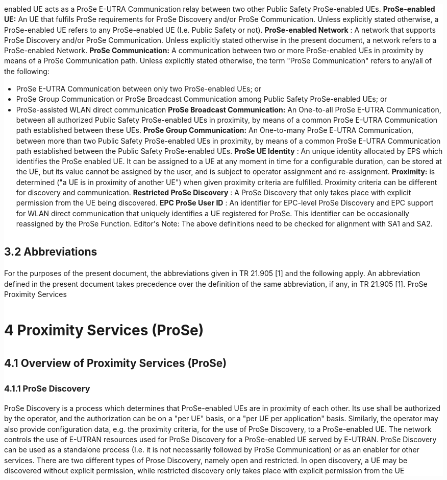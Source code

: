 enabled UE acts as a ProSe E-UTRA Communication relay between two other Public
Safety ProSe-enabled UEs.
**ProSe-enabled UE:** An UE that fulfils ProSe requirements for ProSe
Discovery and/or ProSe Communication. Unless explicitly stated otherwise, a
ProSe-enabled UE refers to any ProSe-enabled UE (I.e. Public Safety or not).
**ProSe-enabled Network** : A network that supports ProSe Discovery and/or
ProSe Communication. Unless explicitly stated otherwise in the present
document, a network refers to a ProSe-enabled Network.
**ProSe Communication:** A communication between two or more ProSe-enabled UEs
in proximity by means of a ProSe Communication path. Unless explicitly stated
otherwise, the term \"ProSe Communication\" refers to any/all of the
following:
  * ProSe E-UTRA Communication between only two ProSe-enabled UEs; or
  * ProSe Group Communication or ProSe Broadcast Communication among Public Safety ProSe-enabled UEs; or
  * ProSe-assisted WLAN direct communication
**ProSe Broadcast Communication:** An One-to-all ProSe E-UTRA Communication,
between all authorized Public Safety ProSe-enabled UEs in proximity, by means
of a common ProSe E-UTRA Communication path established between these UEs.
**ProSe Group Communication:** An One-to-many ProSe E-UTRA Communication,
between more than two Public Safety ProSe-enabled UEs in proximity, by means
of a common ProSe E-UTRA Communication path established between the Public
Safety ProSe-enabled UEs.
**ProSe UE Identity** : An unique identity allocated by EPS which identifies
the ProSe enabled UE. It can be assigned to a UE at any moment in time for a
configurable duration, can be stored at the UE, but its value cannot be
assigned by the user, and is subject to operator assignment and re-assignment.
**Proximity:** is determined (\"a UE is in proximity of another UE\") when
given proximity criteria are fulfilled. Proximity criteria can be different
for discovery and communication.
**Restricted ProSe Discovery** : A ProSe Discovery that only takes place with
explicit permission from the UE being discovered.
**EPC ProSe User ID** : An identifier for EPC-level ProSe Discovery and EPC
support for WLAN direct communication that uniquely identifies a UE registered
for ProSe. This identifier can be occasionally reassigned by the ProSe
Function.
Editor\'s Note: The above definitions need to be checked for alignment with
SA1 and SA2.
## 3.2 Abbreviations
For the purposes of the present document, the abbreviations given in TR 21.905
[1] and the following apply. An abbreviation defined in the present document
takes precedence over the definition of the same abbreviation, if any, in TR
21.905 [1].
ProSe Proximity Services
# 4 Proximity Services (ProSe)
## 4.1 Overview of Proximity Services (ProSe)
### 4.1.1 ProSe Discovery
ProSe Discovery is a process which determines that ProSe-enabled UEs are in
proximity of each other. Its use shall be authorized by the operator, and the
authorization can be on a \"per UE\" basis, or a \"per UE per application\"
basis. Similarly, the operator may also provide configuration data, e.g. the
proximity criteria, for the use of ProSe Discovery, to a ProSe-enabled UE. The
network controls the use of E-UTRAN resources used for ProSe Discovery for a
ProSe-enabled UE served by E-UTRAN. ProSe Discovery can be used as a
standalone process (I.e. it is not necessarily followed by ProSe
Communication) or as an enabler for other services.
There are two different types of Prose Discovery, namely open and restricted.
In open discovery, a UE may be discovered without explicit permission, while
restricted discovery only takes place with explicit permission from the UE